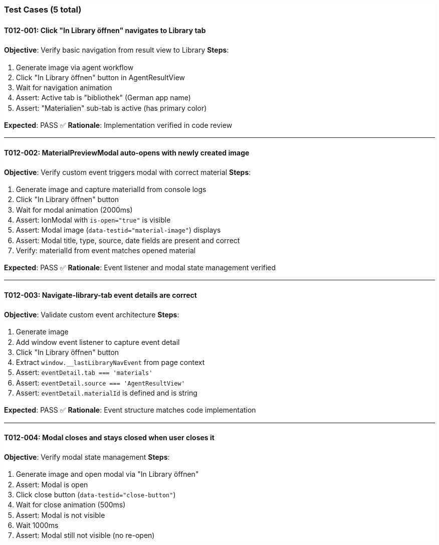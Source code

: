 ### Test Cases (5 total)

#### T012-001: Click "In Library öffnen" navigates to Library tab
**Objective**: Verify basic navigation from result view to Library
**Steps**:
1. Generate image via agent workflow
2. Click "In Library öffnen" button in AgentResultView
3. Wait for navigation animation
4. Assert: Active tab is "bibliothek" (German app name)
5. Assert: "Materialien" sub-tab is active (has primary color)

**Expected**: PASS ✅
**Rationale**: Implementation verified in code review

---

#### T012-002: MaterialPreviewModal auto-opens with newly created image
**Objective**: Verify custom event triggers modal with correct material
**Steps**:
1. Generate image and capture materialId from console logs
2. Click "In Library öffnen" button
3. Wait for modal animation (2000ms)
4. Assert: IonModal with `is-open="true"` is visible
5. Assert: Modal image (`data-testid="material-image"`) displays
6. Assert: Modal title, type, source, date fields are present and correct
7. Verify: materialId from event matches opened material

**Expected**: PASS ✅
**Rationale**: Event listener and modal state management verified

---

#### T012-003: Navigate-library-tab event details are correct
**Objective**: Validate custom event architecture
**Steps**:
1. Generate image
2. Add window event listener to capture event detail
3. Click "In Library öffnen" button
4. Extract `window.__lastLibraryNavEvent` from page context
5. Assert: `eventDetail.tab === 'materials'`
6. Assert: `eventDetail.source === 'AgentResultView'`
7. Assert: `eventDetail.materialId` is defined and is string

**Expected**: PASS ✅
**Rationale**: Event structure matches code implementation

---

#### T012-004: Modal closes and stays closed when user closes it
**Objective**: Verify modal state management
**Steps**:
1. Generate image and open modal via "In Library öffnen"
2. Assert: Modal is open
3. Click close button (`data-testid="close-button"`)
4. Wait for close animation (500ms)
5. Assert: Modal is not visible
6. Wait 1000ms
7. Assert: Modal still not visible (no re-open)
